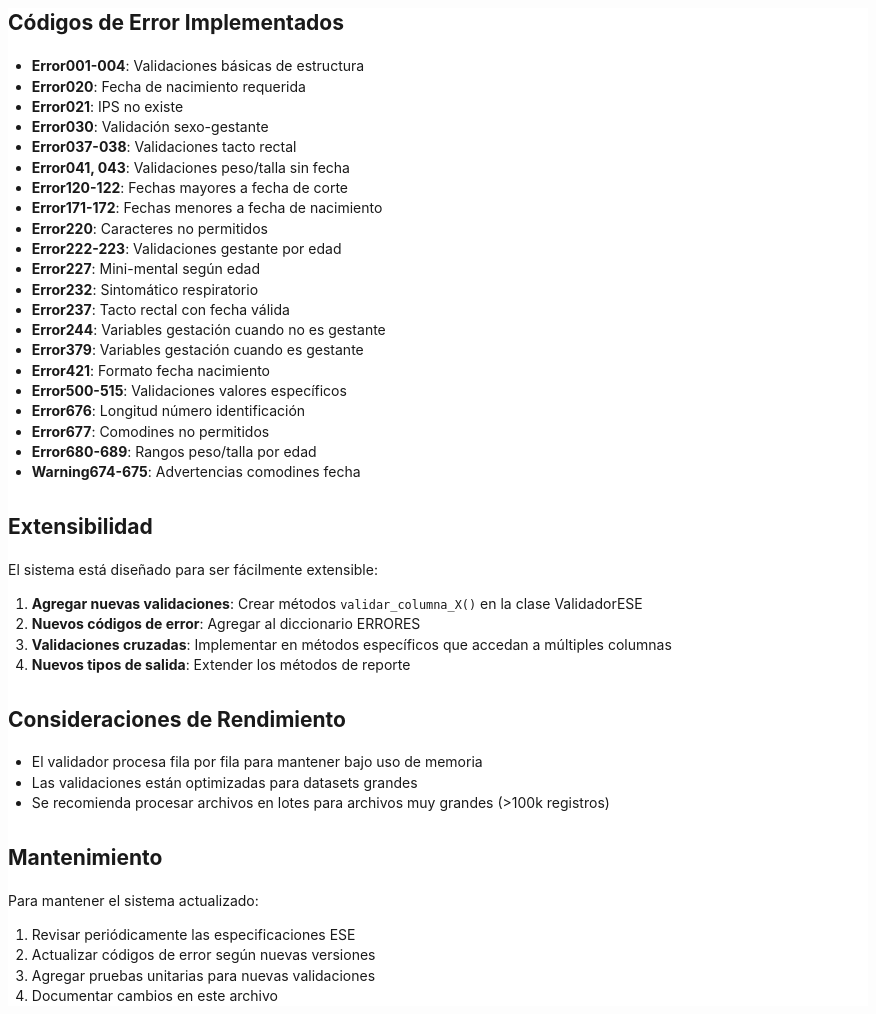 ## Códigos de Error Implementados

- **Error001-004**: Validaciones básicas de estructura
- **Error020**: Fecha de nacimiento requerida
- **Error021**: IPS no existe
- **Error030**: Validación sexo-gestante
- **Error037-038**: Validaciones tacto rectal
- **Error041, 043**: Validaciones peso/talla sin fecha
- **Error120-122**: Fechas mayores a fecha de corte
- **Error171-172**: Fechas menores a fecha de nacimiento
- **Error220**: Caracteres no permitidos
- **Error222-223**: Validaciones gestante por edad
- **Error227**: Mini-mental según edad
- **Error232**: Sintomático respiratorio
- **Error237**: Tacto rectal con fecha válida
- **Error244**: Variables gestación cuando no es gestante
- **Error379**: Variables gestación cuando es gestante
- **Error421**: Formato fecha nacimiento
- **Error500-515**: Validaciones valores específicos
- **Error676**: Longitud número identificación
- **Error677**: Comodines no permitidos
- **Error680-689**: Rangos peso/talla por edad
- **Warning674-675**: Advertencias comodines fecha

## Extensibilidad

El sistema está diseñado para ser fácilmente extensible:

1. **Agregar nuevas validaciones**: Crear métodos `validar_columna_X()` en la clase ValidadorESE
2. **Nuevos códigos de error**: Agregar al diccionario ERRORES
3. **Validaciones cruzadas**: Implementar en métodos específicos que accedan a múltiples columnas
4. **Nuevos tipos de salida**: Extender los métodos de reporte

## Consideraciones de Rendimiento

- El validador procesa fila por fila para mantener bajo uso de memoria
- Las validaciones están optimizadas para datasets grandes
- Se recomienda procesar archivos en lotes para archivos muy grandes (>100k registros)

## Mantenimiento

Para mantener el sistema actualizado:

1. Revisar periódicamente las especificaciones ESE
2. Actualizar códigos de error según nuevas versiones
3. Agregar pruebas unitarias para nuevas validaciones
4. Documentar cambios en este archivo